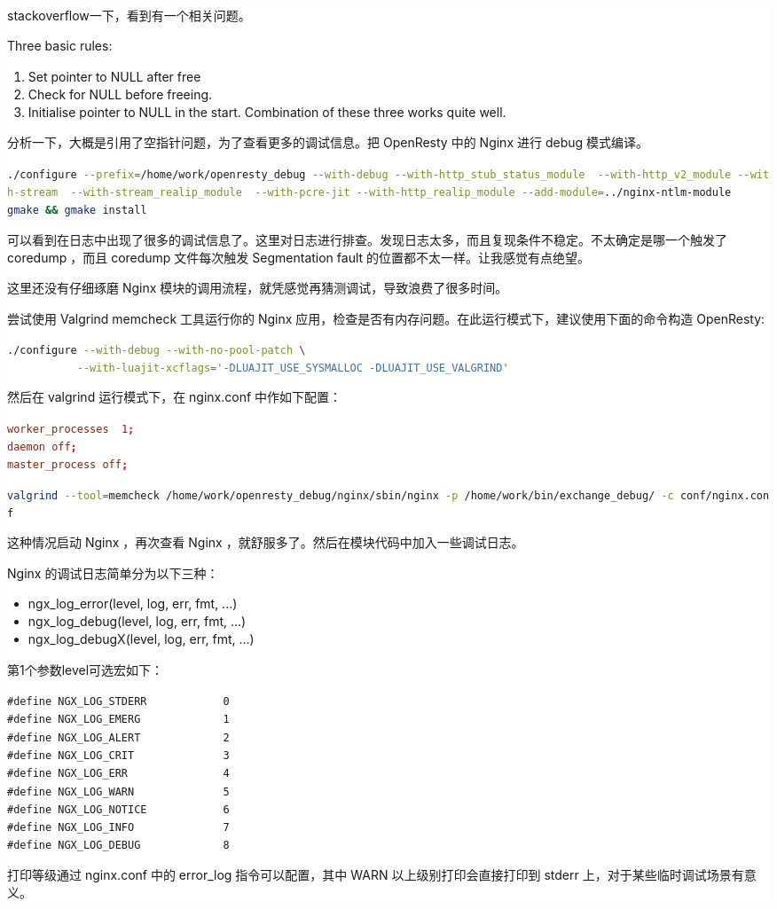 stackoverflow一下，看到有一个相关问题。

Three basic rules:
1. Set pointer to NULL after free
2. Check for NULL before freeing.
3. Initialise pointer to NULL in the start.
Combination of these three works quite well.

分析一下，大概是引用了空指针问题，为了查看更多的调试信息。把 OpenResty 中的 Nginx 进行 debug 模式编译。

``` bash
./configure --prefix=/home/work/openresty_debug --with-debug --with-http_stub_status_module  --with-http_v2_module --with-stream  --with-stream_realip_module  --with-pcre-jit --with-http_realip_module --add-module=../nginx-ntlm-module
gmake && gmake install
```

可以看到在日志中出现了很多的调试信息了。这里对日志进行排查。发现日志太多，而且复现条件不稳定。不太确定是哪一个触发了 coredump ，而且 coredump 文件每次触发 Segmentation fault 的位置都不太一样。让我感觉有点绝望。

这里还没有仔细琢磨 Nginx 模块的调用流程，就凭感觉再猜测调试，导致浪费了很多时间。

尝试使用 Valgrind memcheck 工具运行你的 Nginx 应用，检查是否有内存问题。在此运行模式下，建议使用下面的命令构造 OpenResty:
``` bash
./configure --with-debug --with-no-pool-patch \
           --with-luajit-xcflags='-DLUAJIT_USE_SYSMALLOC -DLUAJIT_USE_VALGRIND'
```
然后在 valgrind 运行模式下，在 nginx.conf 中作如下配置：
``` conf
worker_processes  1;
daemon off;
master_process off;
```

``` bash
valgrind --tool=memcheck /home/work/openresty_debug/nginx/sbin/nginx -p /home/work/bin/exchange_debug/ -c conf/nginx.conf
```

这种情况启动 Nginx ，再次查看 Nginx ，就舒服多了。然后在模块代码中加入一些调试日志。

Nginx 的调试日志简单分为以下三种：
- ngx_log_error(level, log, err, fmt, ...)
- ngx_log_debug(level, log, err, fmt, ...)
- ngx_log_debugX(level, log, err, fmt, ...)

第1个参数level可选宏如下：
```
#define NGX_LOG_STDERR            0
#define NGX_LOG_EMERG             1
#define NGX_LOG_ALERT             2
#define NGX_LOG_CRIT              3
#define NGX_LOG_ERR               4
#define NGX_LOG_WARN              5
#define NGX_LOG_NOTICE            6
#define NGX_LOG_INFO              7
#define NGX_LOG_DEBUG             8
```
打印等级通过 nginx.conf 中的 error_log 指令可以配置，其中 WARN 以上级别打印会直接打印到 stderr 上，对于某些临时调试场景有意义。

